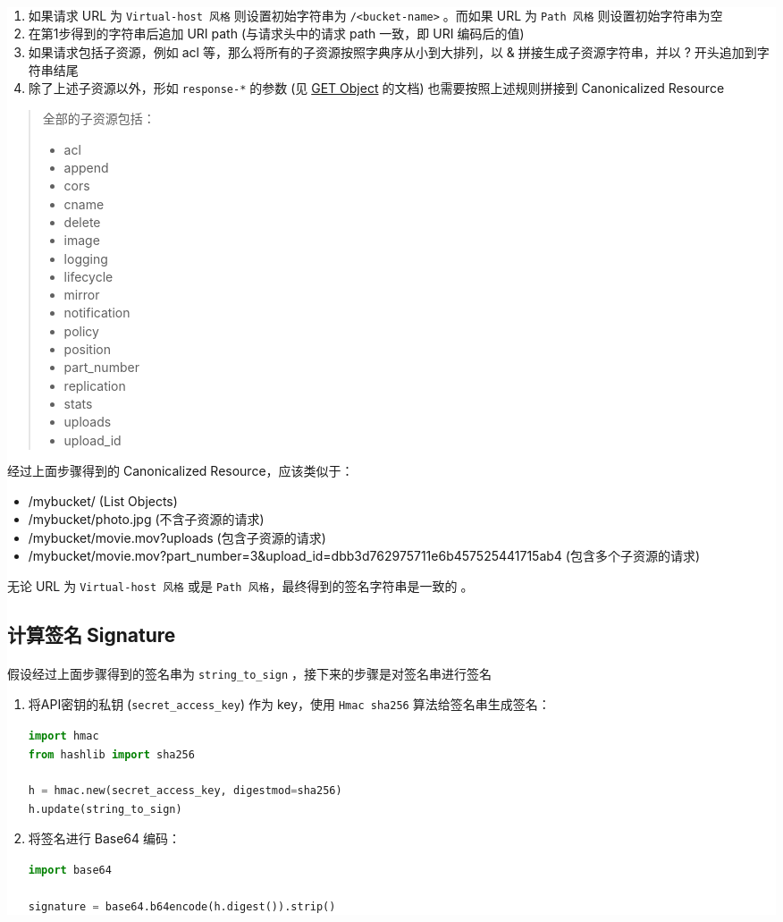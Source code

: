 1. 如果请求 URL 为 `Virtual-host 风格` 则设置初始字符串为 `/<bucket-name>` 。而如果 URL 为 `Path 风格` 则设置初始字符串为空
1. 在第1步得到的字符串后追加 URI path (与请求头中的请求 path 一致，即 URI 编码后的值)
1. 如果请求包括子资源，例如 acl 等，那么将所有的子资源按照字典序从小到大排列，以 & 拼接生成子资源字符串，并以 ? 开头追加到字符串结尾
1. 除了上述子资源以外，形如 `response-*` 的参数 (见 [GET Object](../object/get/#object-storage-api-get-object) 的文档) 也需要按照上述规则拼接到 Canonicalized Resource

> 全部的子资源包括：
>
> - acl
> - append
> - cors
> - cname
> - delete
> - image
> - logging
> - lifecycle
> - mirror
> - notification
> - policy
> - position
> - part_number
> - replication
> - stats
> - uploads
> - upload_id

经过上面步骤得到的 Canonicalized Resource，应该类似于：

- /mybucket/ (List Objects)
- /mybucket/photo.jpg (不含子资源的请求)
- /mybucket/movie.mov?uploads (包含子资源的请求)
- /mybucket/movie.mov?part_number=3&upload_id=dbb3d762975711e6b457525441715ab4 (包含多个子资源的请求)

无论 URL 为 `Virtual-host 风格` 或是 `Path 风格`，最终得到的签名字符串是一致的 。

## 计算签名 Signature

假设经过上面步骤得到的签名串为 `string_to_sign` ，接下来的步骤是对签名串进行签名

1. 将API密钥的私钥 (`secret_access_key`) 作为 key，使用 `Hmac sha256` 算法给签名串生成签名：

   ```python
   import hmac
   from hashlib import sha256

   h = hmac.new(secret_access_key, digestmod=sha256)
   h.update(string_to_sign)
   ```

1. 将签名进行 Base64 编码：

   ```python
   import base64

   signature = base64.b64encode(h.digest()).strip()
   ```
